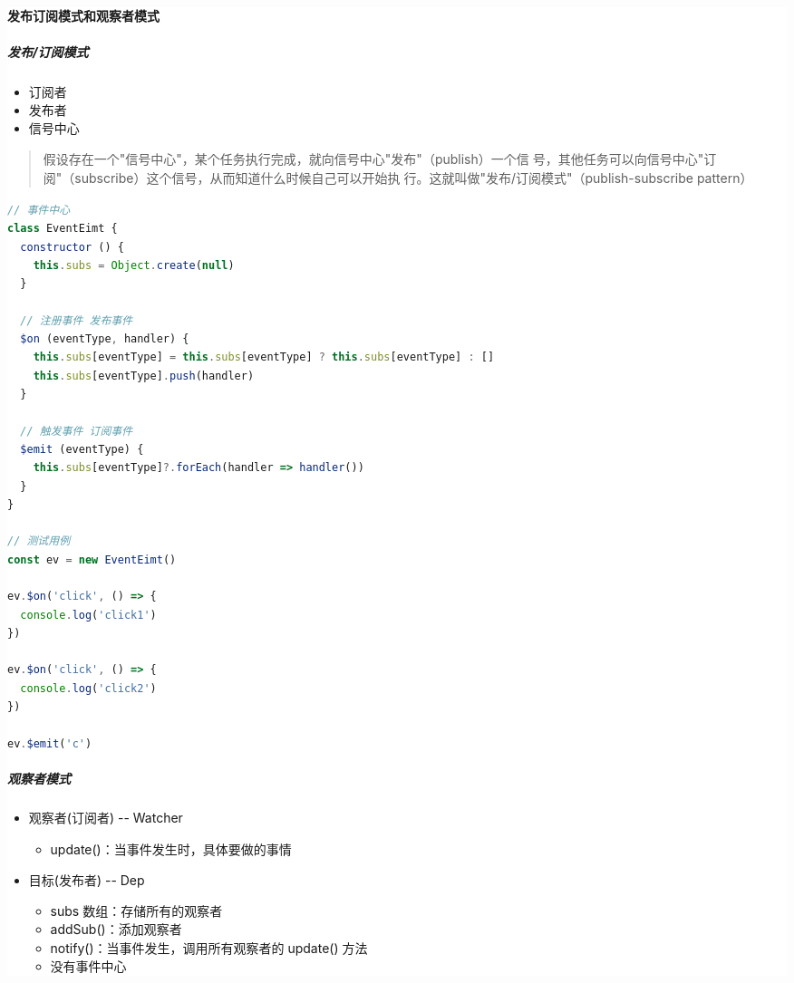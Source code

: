 

#### 发布订阅模式和观察者模式  

##### 发布/订阅模式

- 订阅者
- 发布者
- 信号中心

> 假设存在一个"信号中心"，某个任务执行完成，就向信号中心"发布"（publish）一个信
> 号，其他任务可以向信号中心"订阅"（subscribe）这个信号，从而知道什么时候自己可以开始执
> 行。这就叫做"发布/订阅模式"（publish-subscribe pattern）  

```js
// 事件中心
class EventEimt {
  constructor () {
    this.subs = Object.create(null)
  }

  // 注册事件 发布事件
  $on (eventType, handler) {
    this.subs[eventType] = this.subs[eventType] ? this.subs[eventType] : []
    this.subs[eventType].push(handler)
  }

  // 触发事件 订阅事件
  $emit (eventType) {
    this.subs[eventType]?.forEach(handler => handler())
  }
}

// 测试用例
const ev = new EventEimt()

ev.$on('click', () => {
  console.log('click1')
})

ev.$on('click', () => {
  console.log('click2')
})

ev.$emit('c')
```



##### 观察者模式 

- 观察者(订阅者) -- Watcher

    - update()：当事件发生时，具体要做的事情
- 目标(发布者) -- Dep
    - subs 数组：存储所有的观察者
    - addSub()：添加观察者
    - notify()：当事件发生，调用所有观察者的 update() 方法
    - 没有事件中心  
